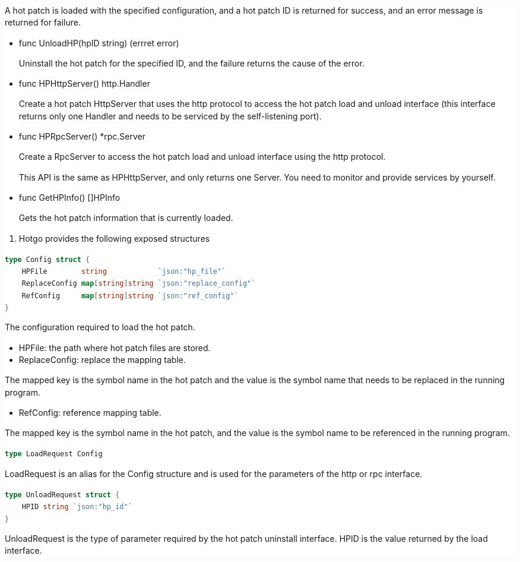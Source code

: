   A hot patch is loaded with the specified configuration, and a hot patch ID is returned for success, and an error message is returned for failure.

- func UnloadHP(hpID string) (errret error)

  Uninstall the hot patch for the specified ID, and the failure returns the cause of the error.

- func HPHttpServer() http.Handler

  Create a hot patch HttpServer that uses the http protocol to access the hot patch load and unload interface (this interface returns only one Handler and needs to be serviced by the self-listening port).
  
- func HPRpcServer() *rpc.Server

  Create a RpcServer to access the hot patch load and unload interface using the http protocol. 
  
  This API is the same as HPHttpServer, and only returns one Server. You need to monitor and provide services by yourself.

- func GetHPInfo() []HPInfo
  
  Gets the hot patch information that is currently loaded.

1. Hotgo provides the following exposed structures

```go
type Config struct {
	HPFile        string            `json:"hp_file"`
	ReplaceConfig map[string]string `json:"replace_config"`
	RefConfig     map[string]string `json:"ref_config"`
}
```

The configuration required to load the hot patch.

- HPFile: the path where hot patch files are stored. 
- ReplaceConfig: replace the mapping table. 

The mapped key is the symbol name in the hot patch and the value is the symbol name that needs to be replaced in the running program. 

- RefConfig: reference mapping table. 
    
The mapped key is the symbol name in the hot patch, and the value is the symbol name to be referenced in the running program.

```go
type LoadRequest Config
```

LoadRequest is an alias for the Config structure and is used for the parameters of the http or rpc interface.

```go
type UnloadRequest struct {
	HPID string `json:"hp_id"`
}
```

UnloadRequest is the type of parameter required by the hot patch uninstall interface. 
HPID is the value returned by the load interface.
